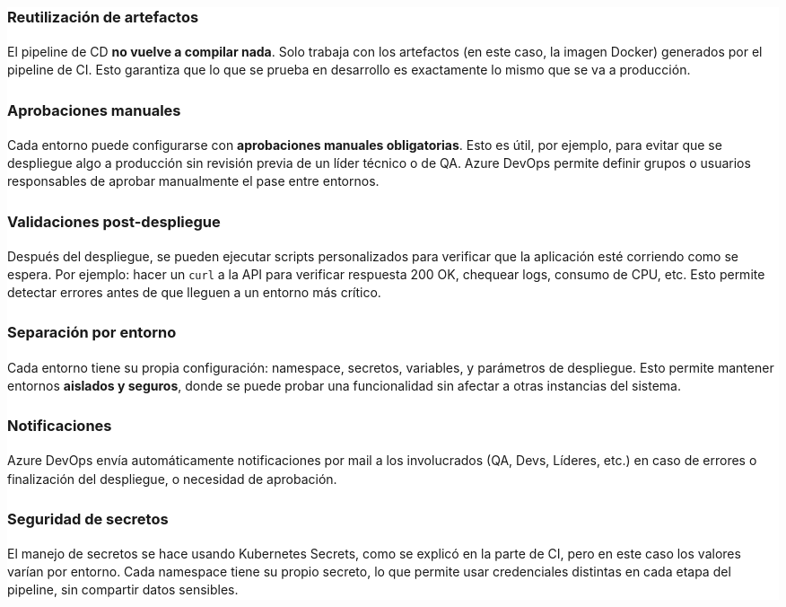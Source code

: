 ### Reutilización de artefactos
El pipeline de CD **no vuelve a compilar nada**. Solo trabaja con los artefactos (en este caso, la imagen Docker) generados por el pipeline de CI. Esto garantiza que lo que se prueba en desarrollo es exactamente lo mismo que se va a producción.

### Aprobaciones manuales
Cada entorno puede configurarse con **aprobaciones manuales obligatorias**. Esto es útil, por ejemplo, para evitar que se despliegue algo a producción sin revisión previa de un líder técnico o de QA. Azure DevOps permite definir grupos o usuarios responsables de aprobar manualmente el pase entre entornos.

### Validaciones post-despliegue
Después del despliegue, se pueden ejecutar scripts personalizados para verificar que la aplicación esté corriendo como se espera. Por ejemplo: hacer un `curl` a la API para verificar respuesta 200 OK, chequear logs, consumo de CPU, etc. Esto permite detectar errores antes de que lleguen a un entorno más crítico.

### Separación por entorno
Cada entorno tiene su propia configuración: namespace, secretos, variables, y parámetros de despliegue. Esto permite mantener entornos **aislados y seguros**, donde se puede probar una funcionalidad sin afectar a otras instancias del sistema.

### Notificaciones
Azure DevOps envía automáticamente notificaciones por mail a los involucrados (QA, Devs, Líderes, etc.) en caso de errores o finalización del despliegue, o necesidad de aprobación.

### Seguridad de secretos
El manejo de secretos se hace usando Kubernetes Secrets, como se explicó en la parte de CI, pero en este caso los valores varían por entorno. Cada namespace tiene su propio secreto, lo que permite usar credenciales distintas en cada etapa del pipeline, sin compartir datos sensibles.